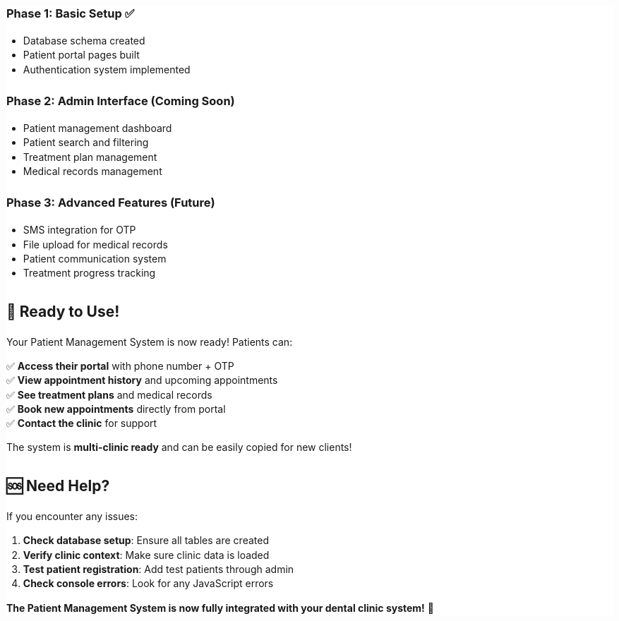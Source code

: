 ### **Phase 1: Basic Setup** ✅
- Database schema created
- Patient portal pages built
- Authentication system implemented

### **Phase 2: Admin Interface** (Coming Soon)
- Patient management dashboard
- Patient search and filtering
- Treatment plan management
- Medical records management

### **Phase 3: Advanced Features** (Future)
- SMS integration for OTP
- File upload for medical records
- Patient communication system
- Treatment progress tracking

## 🎉 **Ready to Use!**

Your Patient Management System is now ready! Patients can:

✅ **Access their portal** with phone number + OTP  
✅ **View appointment history** and upcoming appointments  
✅ **See treatment plans** and medical records  
✅ **Book new appointments** directly from portal  
✅ **Contact the clinic** for support  

The system is **multi-clinic ready** and can be easily copied for new clients!

## 🆘 **Need Help?**

If you encounter any issues:

1. **Check database setup**: Ensure all tables are created
2. **Verify clinic context**: Make sure clinic data is loaded
3. **Test patient registration**: Add test patients through admin
4. **Check console errors**: Look for any JavaScript errors

**The Patient Management System is now fully integrated with your dental clinic system!** 🏥
